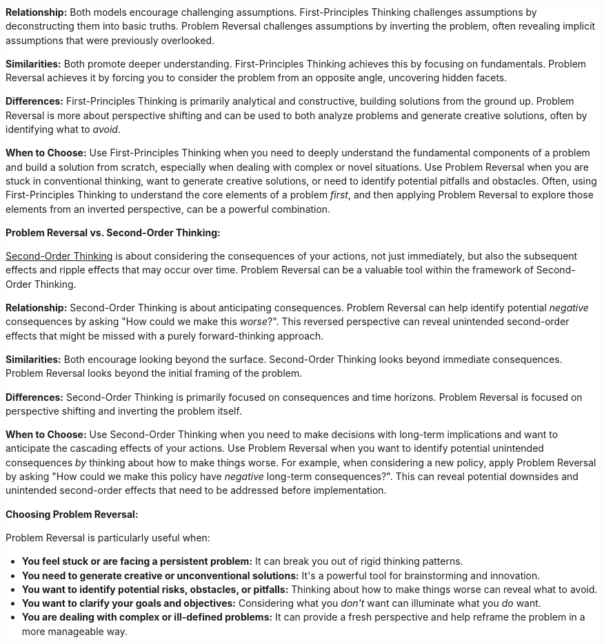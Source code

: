 **Relationship:** Both models encourage challenging assumptions. First-Principles Thinking challenges assumptions by deconstructing them into basic truths. Problem Reversal challenges assumptions by inverting the problem, often revealing implicit assumptions that were previously overlooked.

**Similarities:** Both promote deeper understanding. First-Principles Thinking achieves this by focusing on fundamentals. Problem Reversal achieves it by forcing you to consider the problem from an opposite angle, uncovering hidden facets.

**Differences:** First-Principles Thinking is primarily analytical and constructive, building solutions from the ground up. Problem Reversal is more about perspective shifting and can be used to both analyze problems and generate creative solutions, often by identifying what to *avoid*.

**When to Choose:** Use First-Principles Thinking when you need to deeply understand the fundamental components of a problem and build a solution from scratch, especially when dealing with complex or novel situations. Use Problem Reversal when you are stuck in conventional thinking, want to generate creative solutions, or need to identify potential pitfalls and obstacles.  Often, using First-Principles Thinking to understand the core elements of a problem *first*, and then applying Problem Reversal to explore those elements from an inverted perspective, can be a powerful combination.

**Problem Reversal vs. Second-Order Thinking:**

[Second-Order Thinking](/docs/thinking-toolkit/classic-mental-models/second-order-thinking) is about considering the consequences of your actions, not just immediately, but also the subsequent effects and ripple effects that may occur over time.  Problem Reversal can be a valuable tool within the framework of Second-Order Thinking.

**Relationship:** Second-Order Thinking is about anticipating consequences. Problem Reversal can help identify potential *negative* consequences by asking "How could we make this *worse*?". This reversed perspective can reveal unintended second-order effects that might be missed with a purely forward-thinking approach.

**Similarities:** Both encourage looking beyond the surface. Second-Order Thinking looks beyond immediate consequences. Problem Reversal looks beyond the initial framing of the problem.

**Differences:** Second-Order Thinking is primarily focused on consequences and time horizons. Problem Reversal is focused on perspective shifting and inverting the problem itself.

**When to Choose:** Use Second-Order Thinking when you need to make decisions with long-term implications and want to anticipate the cascading effects of your actions.  Use Problem Reversal when you want to identify potential unintended consequences *by* thinking about how to make things worse.  For example, when considering a new policy, apply Problem Reversal by asking "How could we make this policy have *negative* long-term consequences?". This can reveal potential downsides and unintended second-order effects that need to be addressed before implementation.

**Choosing Problem Reversal:**

Problem Reversal is particularly useful when:

* **You feel stuck or are facing a persistent problem:** It can break you out of rigid thinking patterns.
* **You need to generate creative or unconventional solutions:** It's a powerful tool for brainstorming and innovation.
* **You want to identify potential risks, obstacles, or pitfalls:** Thinking about how to make things worse can reveal what to avoid.
* **You want to clarify your goals and objectives:** Considering what you *don't* want can illuminate what you *do* want.
* **You are dealing with complex or ill-defined problems:** It can provide a fresh perspective and help reframe the problem in a more manageable way.
